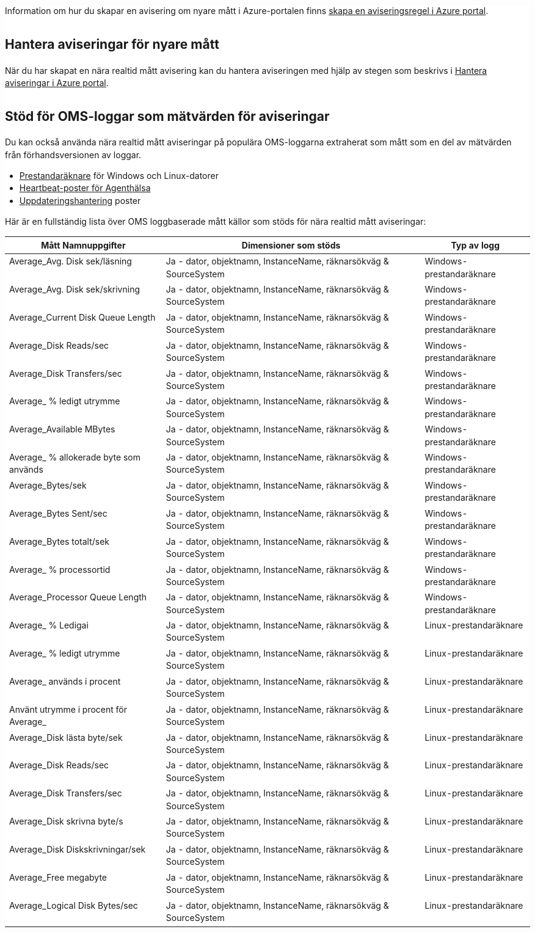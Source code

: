Information om hur du skapar en avisering om nyare mått i Azure-portalen finns [skapa en aviseringsregel i Azure portal](monitor-alerts-unified-usage.md#create-an-alert-rule-with-the-azure-portal).

## <a name="manage-newer-metric-alerts"></a>Hantera aviseringar för nyare mått
När du har skapat en nära realtid mått avisering kan du hantera aviseringen med hjälp av stegen som beskrivs i [Hantera aviseringar i Azure portal](monitor-alerts-unified-usage.md#managing-your-alerts-in-azure-portal).

## <a name="support-for-oms-logs-as-metrics-for-alerting"></a>Stöd för OMS-loggar som mätvärden för aviseringar

Du kan också använda nära realtid mått aviseringar på populära OMS-loggarna extraherat som mått som en del av mätvärden från förhandsversionen av loggar.  
- [Prestandaräknare](../log-analytics/log-analytics-data-sources-performance-counters.md) för Windows och Linux-datorer
- [Heartbeat-poster för Agenthälsa](../operations-management-suite/oms-solution-agenthealth.md)
- [Uppdateringshantering](../operations-management-suite/oms-solution-update-management.md) poster

Här är en fullständig lista över OMS loggbaserade mått källor som stöds för nära realtid mått aviseringar:

Mått Namnuppgifter  |Dimensioner som stöds  | Typ av logg  |
|---------|---------|---------|
|Average_Avg. Disk sek/läsning     |     Ja - dator, objektnamn, InstanceName, räknarsökväg & SourceSystem    |   Windows-prestandaräknare      |
| Average_Avg. Disk sek/skrivning     |     Ja - dator, objektnamn, InstanceName, räknarsökväg & SourceSystem    |   Windows-prestandaräknare      |
| Average_Current Disk Queue Length   |     Ja - dator, objektnamn, InstanceName, räknarsökväg & SourceSystem    |   Windows-prestandaräknare      |
| Average_Disk Reads/sec    |     Ja - dator, objektnamn, InstanceName, räknarsökväg & SourceSystem    |   Windows-prestandaräknare      |
| Average_Disk Transfers/sec    |     Ja - dator, objektnamn, InstanceName, räknarsökväg & SourceSystem    |   Windows-prestandaräknare      |
|   Average_ % ledigt utrymme    |     Ja - dator, objektnamn, InstanceName, räknarsökväg & SourceSystem    |   Windows-prestandaräknare      |
| Average_Available MBytes     |     Ja - dator, objektnamn, InstanceName, räknarsökväg & SourceSystem    |   Windows-prestandaräknare      |
| Average_ % allokerade byte som används    |     Ja - dator, objektnamn, InstanceName, räknarsökväg & SourceSystem    |   Windows-prestandaräknare      |
| Average_Bytes/sek    |     Ja - dator, objektnamn, InstanceName, räknarsökväg & SourceSystem    |   Windows-prestandaräknare      |
|  Average_Bytes Sent/sec    |     Ja - dator, objektnamn, InstanceName, räknarsökväg & SourceSystem    |   Windows-prestandaräknare      |
|  Average_Bytes totalt/sek    |     Ja - dator, objektnamn, InstanceName, räknarsökväg & SourceSystem    |   Windows-prestandaräknare      |
|  Average_ % processortid    |     Ja - dator, objektnamn, InstanceName, räknarsökväg & SourceSystem    |   Windows-prestandaräknare      |
|   Average_Processor Queue Length    |     Ja - dator, objektnamn, InstanceName, räknarsökväg & SourceSystem    |   Windows-prestandaräknare      |
|   Average_ % Ledigai   |     Ja - dator, objektnamn, InstanceName, räknarsökväg & SourceSystem    |   Linux-prestandaräknare      |
|    Average_ % ledigt utrymme   |     Ja - dator, objektnamn, InstanceName, räknarsökväg & SourceSystem    |   Linux-prestandaräknare      |
|    Average_ används i procent  |     Ja - dator, objektnamn, InstanceName, räknarsökväg & SourceSystem    |   Linux-prestandaräknare      |
|    Använt utrymme i procent för Average_   |     Ja - dator, objektnamn, InstanceName, räknarsökväg & SourceSystem    |   Linux-prestandaräknare      |
|    Average_Disk lästa byte/sek    |     Ja - dator, objektnamn, InstanceName, räknarsökväg & SourceSystem    |   Linux-prestandaräknare      |
|    Average_Disk Reads/sec |     Ja - dator, objektnamn, InstanceName, räknarsökväg & SourceSystem    |   Linux-prestandaräknare      |
|    Average_Disk Transfers/sec |     Ja - dator, objektnamn, InstanceName, räknarsökväg & SourceSystem    |   Linux-prestandaräknare      |
|    Average_Disk skrivna byte/s   |     Ja - dator, objektnamn, InstanceName, räknarsökväg & SourceSystem    |   Linux-prestandaräknare      |
|    Average_Disk Diskskrivningar/sek    |     Ja - dator, objektnamn, InstanceName, räknarsökväg & SourceSystem    |   Linux-prestandaräknare      |
|    Average_Free megabyte |     Ja - dator, objektnamn, InstanceName, räknarsökväg & SourceSystem    |   Linux-prestandaräknare      |
|    Average_Logical Disk Bytes/sec |     Ja - dator, objektnamn, InstanceName, räknarsökväg & SourceSystem    |   Linux-prestandaräknare      |